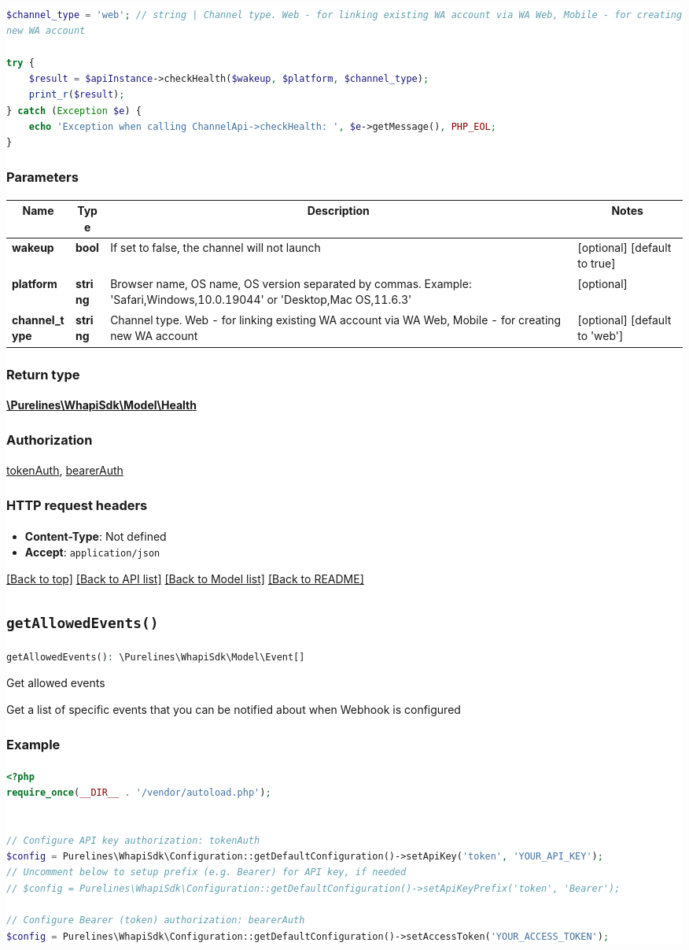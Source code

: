 ```php
$channel_type = 'web'; // string | Channel type. Web - for linking existing WA account via WA Web, Mobile - for creating new WA account

try {
    $result = $apiInstance->checkHealth($wakeup, $platform, $channel_type);
    print_r($result);
} catch (Exception $e) {
    echo 'Exception when calling ChannelApi->checkHealth: ', $e->getMessage(), PHP_EOL;
}
```

### Parameters

| Name | Type | Description  | Notes |
| ------------- | ------------- | ------------- | ------------- |
| **wakeup** | **bool**| If set to false, the channel will not launch | [optional] [default to true] |
| **platform** | **string**| Browser name, OS name, OS version separated by commas. Example: &#39;Safari,Windows,10.0.19044&#39; or &#39;Desktop,Mac OS,11.6.3&#39; | [optional] |
| **channel_type** | **string**| Channel type. Web - for linking existing WA account via WA Web, Mobile - for creating new WA account | [optional] [default to &#39;web&#39;] |

### Return type

[**\Purelines\WhapiSdk\Model\Health**](../Model/Health.md)

### Authorization

[tokenAuth](../../README.md#tokenAuth), [bearerAuth](../../README.md#bearerAuth)

### HTTP request headers

- **Content-Type**: Not defined
- **Accept**: `application/json`

[[Back to top]](#) [[Back to API list]](../../README.md#endpoints)
[[Back to Model list]](../../README.md#models)
[[Back to README]](../../README.md)

## `getAllowedEvents()`

```php
getAllowedEvents(): \Purelines\WhapiSdk\Model\Event[]
```

Get allowed events

Get a list of specific events that you can be notified about when Webhook is configured

### Example

```php
<?php
require_once(__DIR__ . '/vendor/autoload.php');


// Configure API key authorization: tokenAuth
$config = Purelines\WhapiSdk\Configuration::getDefaultConfiguration()->setApiKey('token', 'YOUR_API_KEY');
// Uncomment below to setup prefix (e.g. Bearer) for API key, if needed
// $config = Purelines\WhapiSdk\Configuration::getDefaultConfiguration()->setApiKeyPrefix('token', 'Bearer');

// Configure Bearer (token) authorization: bearerAuth
$config = Purelines\WhapiSdk\Configuration::getDefaultConfiguration()->setAccessToken('YOUR_ACCESS_TOKEN');

```